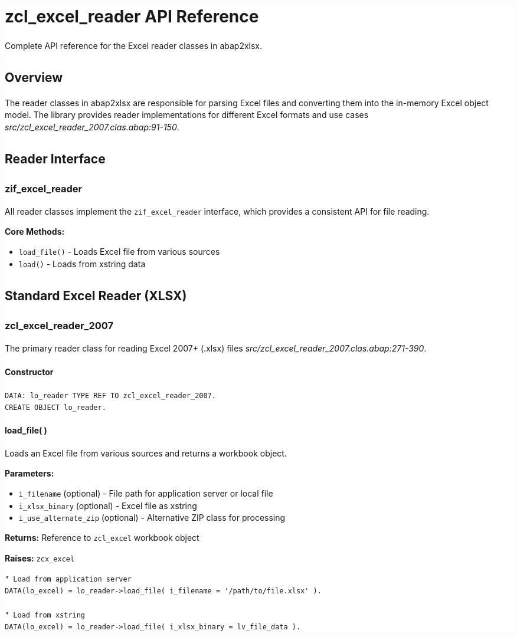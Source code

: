 # zcl_excel_reader API Reference

Complete API reference for the Excel reader classes in abap2xlsx.

## Overview

The reader classes in abap2xlsx are responsible for parsing Excel files and converting them into the in-memory Excel object model. The library provides reader implementations for different Excel formats and use cases <cite>src/zcl_excel_reader_2007.clas.abap:91-150</cite>.

## Reader Interface

### zif_excel_reader

All reader classes implement the `zif_excel_reader` interface, which provides a consistent API for file reading.

**Core Methods:**

- `load_file()` - Loads Excel file from various sources
- `load()` - Loads from xstring data

## Standard Excel Reader (XLSX)

### zcl_excel_reader_2007

The primary reader class for reading Excel 2007+ (.xlsx) files <cite>src/zcl_excel_reader_2007.clas.abap:271-390</cite>.

#### Constructor

```abap
DATA: lo_reader TYPE REF TO zcl_excel_reader_2007.
CREATE OBJECT lo_reader.
```

#### load_file( )

Loads an Excel file from various sources and returns a workbook object.

**Parameters:**

- `i_filename` (optional) - File path for application server or local file
- `i_xlsx_binary` (optional) - Excel file as xstring
- `i_use_alternate_zip` (optional) - Alternative ZIP class for processing

**Returns:** Reference to `zcl_excel` workbook object

**Raises:** `zcx_excel`

```abap
" Load from application server
DATA(lo_excel) = lo_reader->load_file( i_filename = '/path/to/file.xlsx' ).

" Load from xstring
DATA(lo_excel) = lo_reader->load_file( i_xlsx_binary = lv_file_data ).
```

